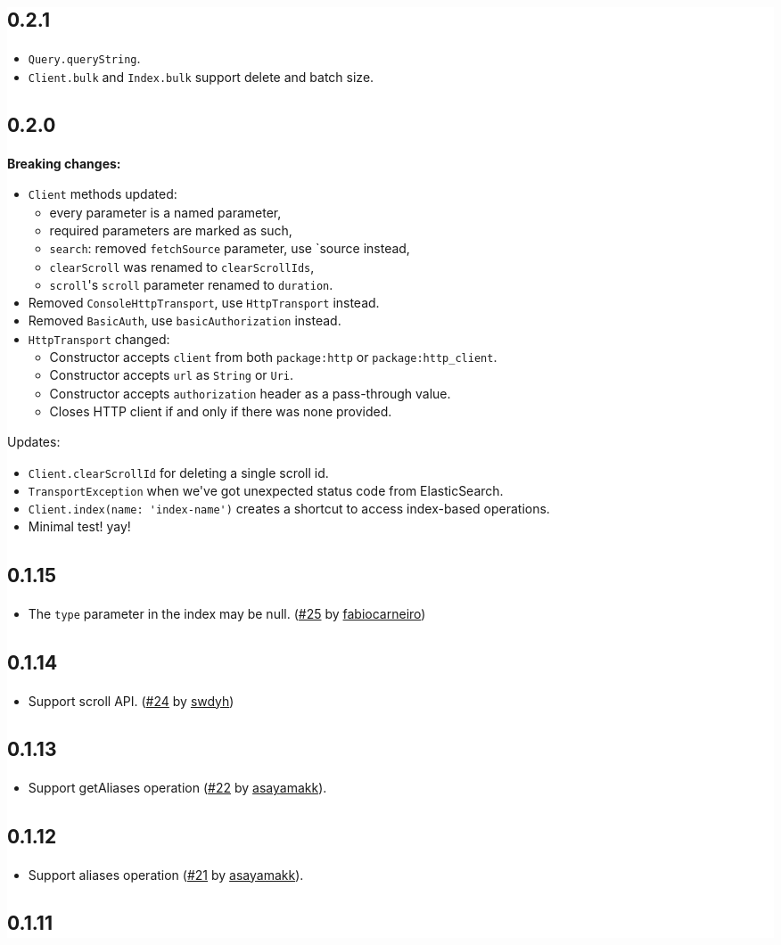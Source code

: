## 0.2.1

- `Query.queryString`.
- `Client.bulk` and `Index.bulk` support delete and batch size.

## 0.2.0

**Breaking changes:**
- `Client` methods updated:
  - every parameter is a named parameter,
  - required parameters are marked as such,
  - `search`: removed `fetchSource` parameter, use `source instead,
  - `clearScroll` was renamed to `clearScrollIds`,
  - `scroll`'s `scroll` parameter renamed to `duration`.
- Removed `ConsoleHttpTransport`, use `HttpTransport` instead.
- Removed `BasicAuth`, use `basicAuthorization` instead.
- `HttpTransport` changed:
  - Constructor accepts `client` from both `package:http` or `package:http_client`.
  - Constructor accepts `url` as `String` or `Uri`.
  - Constructor accepts `authorization` header as a pass-through value.
  - Closes HTTP client if and only if there was none provided.

Updates:
- `Client.clearScrollId` for deleting a single scroll id.
- `TransportException` when we've got unexpected status code from ElasticSearch.
- `Client.index(name: 'index-name')` creates a shortcut to access index-based operations.
- Minimal test! yay!

## 0.1.15

- The `type` parameter in the index may be null. ([#25](https://github.com/isoos/elastic_client/pull/25) by [fabiocarneiro](https://github.com/fabiocarneiro))

## 0.1.14

- Support scroll API. ([#24](https://github.com/isoos/elastic_client/pull/24) by [swdyh](https://github.com/swdyh))

## 0.1.13

- Support getAliases operation ([#22](https://github.com/isoos/elastic_client/pull/22) by [asayamakk](https://github.com/asayamakk)).

## 0.1.12

- Support aliases operation ([#21](https://github.com/isoos/elastic_client/pull/21) by [asayamakk](https://github.com/asayamakk)).

## 0.1.11
